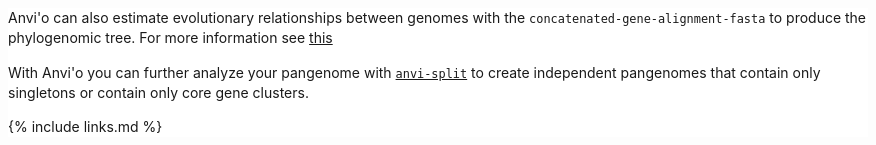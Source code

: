 Anvi'o can also estimate evolutionary relationships between genomes with the `concatenated-gene-alignment-fasta` to produce the phylogenomic tree. For more information see [this](https://anvio.org/help/main/programs/anvi-gen-phylogenomic-tree/)

 With Anvi'o you can further analyze your pangenome with [`anvi-split`](https://anvio.org/help/main/programs/anvi-split/) to create independent pangenomes that contain only singletons or contain only core gene clusters.

{% include links.md %}
